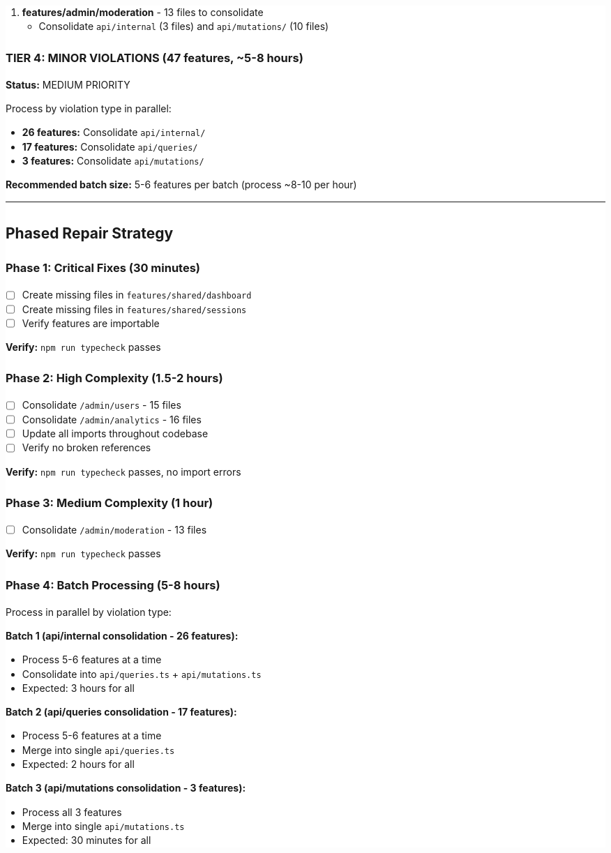 1. **features/admin/moderation** - 13 files to consolidate
   - Consolidate `api/internal` (3 files) and `api/mutations/` (10 files)

### TIER 4: MINOR VIOLATIONS (47 features, ~5-8 hours)
**Status:** MEDIUM PRIORITY

Process by violation type in parallel:
- **26 features:** Consolidate `api/internal/`
- **17 features:** Consolidate `api/queries/`
- **3 features:** Consolidate `api/mutations/`

**Recommended batch size:** 5-6 features per batch (process ~8-10 per hour)

---

## Phased Repair Strategy

### Phase 1: Critical Fixes (30 minutes)
- [ ] Create missing files in `features/shared/dashboard`
- [ ] Create missing files in `features/shared/sessions`
- [ ] Verify features are importable

**Verify:** `npm run typecheck` passes

### Phase 2: High Complexity (1.5-2 hours)
- [ ] Consolidate `/admin/users` - 15 files
- [ ] Consolidate `/admin/analytics` - 16 files
- [ ] Update all imports throughout codebase
- [ ] Verify no broken references

**Verify:** `npm run typecheck` passes, no import errors

### Phase 3: Medium Complexity (1 hour)
- [ ] Consolidate `/admin/moderation` - 13 files

**Verify:** `npm run typecheck` passes

### Phase 4: Batch Processing (5-8 hours)
Process in parallel by violation type:

**Batch 1 (api/internal consolidation - 26 features):**
- Process 5-6 features at a time
- Consolidate into `api/queries.ts` + `api/mutations.ts`
- Expected: 3 hours for all

**Batch 2 (api/queries consolidation - 17 features):**
- Process 5-6 features at a time
- Merge into single `api/queries.ts`
- Expected: 2 hours for all

**Batch 3 (api/mutations consolidation - 3 features):**
- Process all 3 features
- Merge into single `api/mutations.ts`
- Expected: 30 minutes for all
